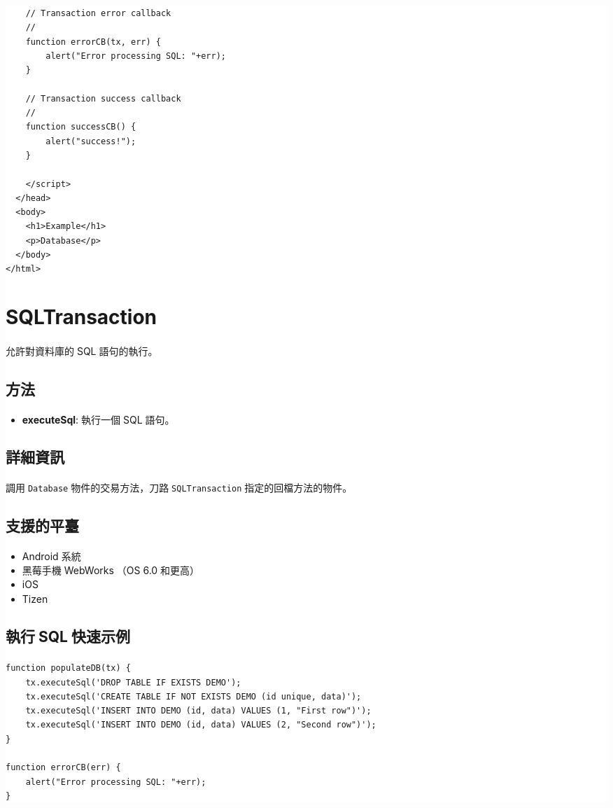         // Transaction error callback
        //
        function errorCB(tx, err) {
            alert("Error processing SQL: "+err);
        }
    
        // Transaction success callback
        //
        function successCB() {
            alert("success!");
        }
    
        </script>
      </head>
      <body>
        <h1>Example</h1>
        <p>Database</p>
      </body>
    </html>


# SQLTransaction

允許對資料庫的 SQL 語句的執行。

## 方法

*   **executeSql**: 執行一個 SQL 語句。

## 詳細資訊

調用 `Database` 物件的交易方法，刀路 `SQLTransaction` 指定的回檔方法的物件。

## 支援的平臺

*   Android 系統
*   黑莓手機 WebWorks （OS 6.0 和更高）
*   iOS
*   Tizen

## 執行 SQL 快速示例

    function populateDB(tx) {
        tx.executeSql('DROP TABLE IF EXISTS DEMO');
        tx.executeSql('CREATE TABLE IF NOT EXISTS DEMO (id unique, data)');
        tx.executeSql('INSERT INTO DEMO (id, data) VALUES (1, "First row")');
        tx.executeSql('INSERT INTO DEMO (id, data) VALUES (2, "Second row")');
    }
    
    function errorCB(err) {
        alert("Error processing SQL: "+err);
    }
    